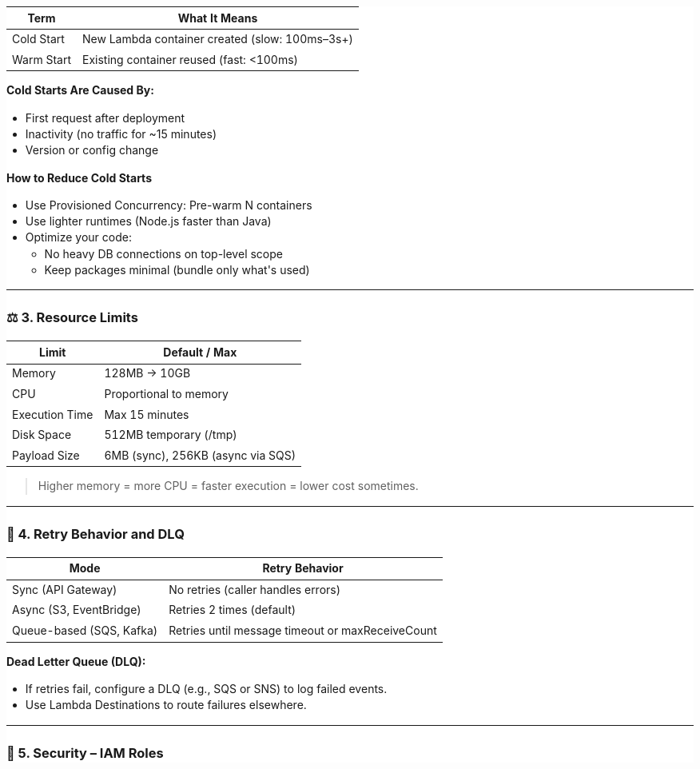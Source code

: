 | Term        | What It Means                                 |
| ----------- | --------------------------------------------- |
| Cold Start  | New Lambda container created (slow: 100ms–3s+)|
| Warm Start  | Existing container reused (fast: <100ms)      |

**Cold Starts Are Caused By:**
- First request after deployment
- Inactivity (no traffic for ~15 minutes)
- Version or config change

**How to Reduce Cold Starts**
- Use Provisioned Concurrency: Pre-warm N containers
- Use lighter runtimes (Node.js faster than Java)
- Optimize your code:
  - No heavy DB connections on top-level scope
  - Keep packages minimal (bundle only what's used)

---

### ⚖️ 3. Resource Limits

| Limit         | Default / Max         |
| ------------- | --------------------- |
| Memory        | 128MB → 10GB          |
| CPU           | Proportional to memory|
| Execution Time| Max 15 minutes        |
| Disk Space    | 512MB temporary (/tmp)|
| Payload Size  | 6MB (sync), 256KB (async via SQS)|

> Higher memory = more CPU = faster execution = lower cost sometimes.

---

### 🔁 4. Retry Behavior and DLQ

| Mode                | Retry Behavior                        |
| ------------------- | ------------------------------------- |
| Sync (API Gateway)  | No retries (caller handles errors)    |
| Async (S3, EventBridge)| Retries 2 times (default)          |
| Queue-based (SQS, Kafka)| Retries until message timeout or maxReceiveCount |

**Dead Letter Queue (DLQ):**
- If retries fail, configure a DLQ (e.g., SQS or SNS) to log failed events.
- Use Lambda Destinations to route failures elsewhere.

---

### 🔐 5. Security – IAM Roles
